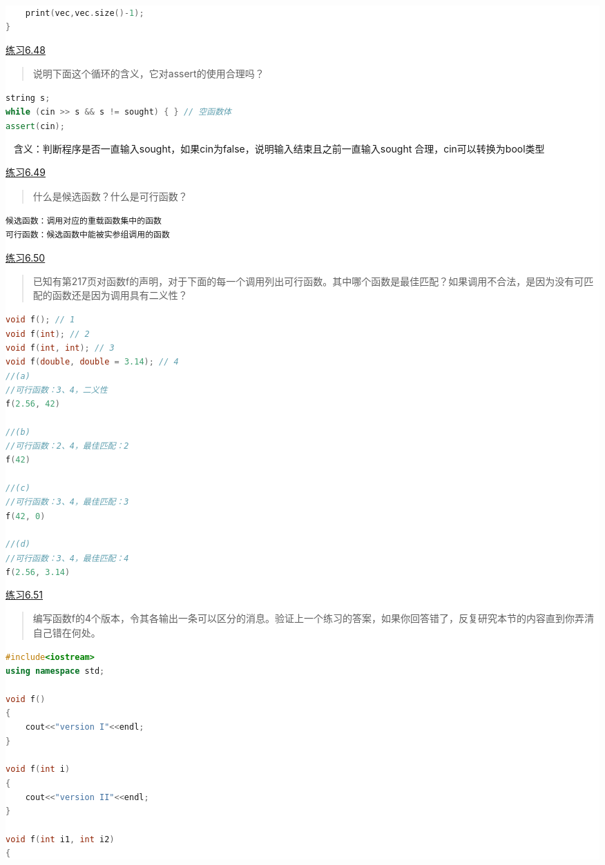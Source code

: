 ```cpp
    print(vec,vec.size()-1);
}
```

[练习6.48](#)

>说明下面这个循环的含义，它对assert的使用合理吗？

```cpp
string s;
while (cin >> s && s != sought) { } // 空函数体
assert(cin);
```

    含义：判断程序是否一直输入sought，如果cin为false，说明输入结束且之前一直输入sought
    合理，cin可以转换为bool类型

[练习6.49](#)

>什么是候选函数？什么是可行函数？

    候选函数：调用对应的重载函数集中的函数
    可行函数：候选函数中能被实参组调用的函数

[练习6.50](#)

>已知有第217页对函数f的声明，对于下面的每一个调用列出可行函数。其中哪个函数是最佳匹配？如果调用不合法，是因为没有可匹配的函数还是因为调用具有二义性？

```cpp
void f(); // 1
void f(int); // 2
void f(int, int); // 3
void f(double, double = 3.14); // 4
//(a)
//可行函数：3、4，二义性
f(2.56, 42)

//(b)
//可行函数：2、4，最佳匹配：2
f(42)

//(c)
//可行函数：3、4，最佳匹配：3
f(42, 0)

//(d)
//可行函数：3、4，最佳匹配：4
f(2.56, 3.14)
```

[练习6.51](https://github.com/CharlesHe21/Cpp-Primer-Exercises-5th-ed/edit/master/ch06/ex6_51.cpp)

>编写函数f的4个版本，令其各输出一条可以区分的消息。验证上一个练习的答案，如果你回答错了，反复研究本节的内容直到你弄清自己错在何处。

```cpp
#include<iostream>
using namespace std;

void f()
{
    cout<<"version I"<<endl;
}

void f(int i)
{
    cout<<"version II"<<endl;
}

void f(int i1, int i2)
{
```